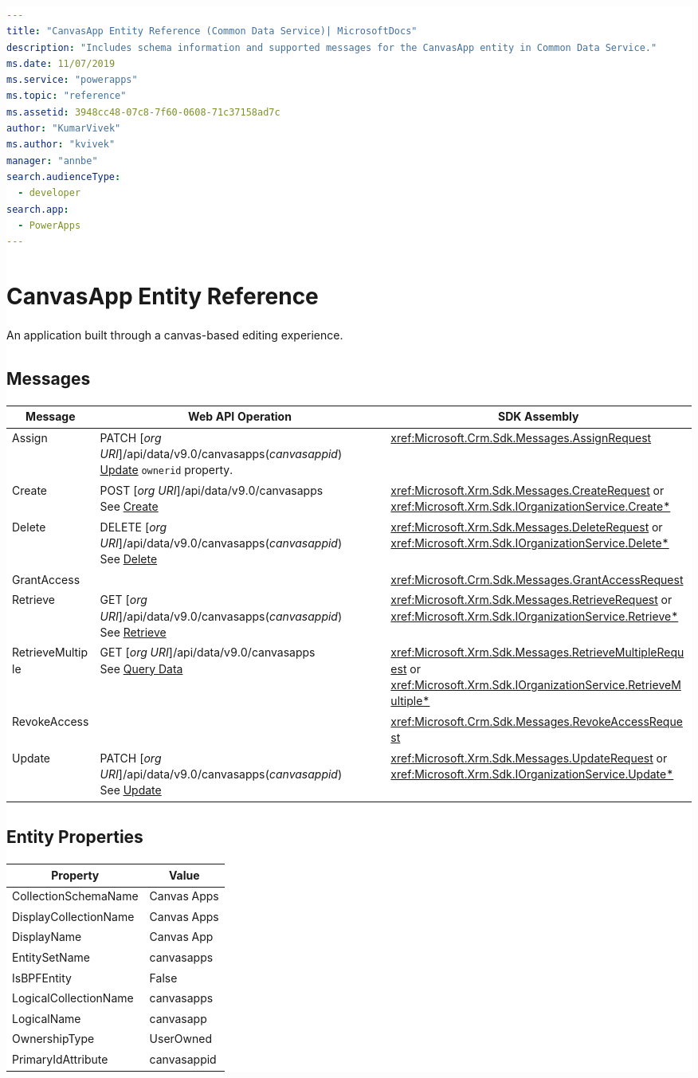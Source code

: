 ```yaml
---
title: "CanvasApp Entity Reference (Common Data Service)| MicrosoftDocs"
description: "Includes schema information and supported messages for the CanvasApp entity in Common Data Service."
ms.date: 11/07/2019
ms.service: "powerapps"
ms.topic: "reference"
ms.assetid: 3948cc48-07c8-7f60-0608-71c37158ad7c
author: "KumarVivek"
ms.author: "kvivek"
manager: "annbe"
search.audienceType: 
  - developer
search.app: 
  - PowerApps
---
```

# CanvasApp Entity Reference

An application built through a canvas-based editing experience.


## Messages

|Message|Web API Operation|SDK Assembly|
|-|-|-|
|Assign|PATCH [*org URI*]/api/data/v9.0/canvasapps(*canvasappid*)<br />[Update](/powerapps/developer/common-data-service/webapi/update-delete-entities-using-web-api#basic-update) `ownerid` property.|<xref:Microsoft.Crm.Sdk.Messages.AssignRequest>|
|Create|POST [*org URI*]/api/data/v9.0/canvasapps<br />See [Create](/powerapps/developer/common-data-service/webapi/create-entity-web-api)|<xref:Microsoft.Xrm.Sdk.Messages.CreateRequest> or <br /><xref:Microsoft.Xrm.Sdk.IOrganizationService.Create*>|
|Delete|DELETE [*org URI*]/api/data/v9.0/canvasapps(*canvasappid*)<br />See [Delete](/powerapps/developer/common-data-service/webapi/update-delete-entities-using-web-api#basic-delete)|<xref:Microsoft.Xrm.Sdk.Messages.DeleteRequest> or <br /><xref:Microsoft.Xrm.Sdk.IOrganizationService.Delete*>|
|GrantAccess|<xref href="Microsoft.Dynamics.CRM.GrantAccess?text=GrantAccess Action" />|<xref:Microsoft.Crm.Sdk.Messages.GrantAccessRequest>|
|Retrieve|GET [*org URI*]/api/data/v9.0/canvasapps(*canvasappid*)<br />See [Retrieve](/powerapps/developer/common-data-service/webapi/retrieve-entity-using-web-api)|<xref:Microsoft.Xrm.Sdk.Messages.RetrieveRequest> or <br /><xref:Microsoft.Xrm.Sdk.IOrganizationService.Retrieve*>|
|RetrieveMultiple|GET [*org URI*]/api/data/v9.0/canvasapps<br />See [Query Data](/powerapps/developer/common-data-service/webapi/query-data-web-api)|<xref:Microsoft.Xrm.Sdk.Messages.RetrieveMultipleRequest> or <br /><xref:Microsoft.Xrm.Sdk.IOrganizationService.RetrieveMultiple*>|
|RevokeAccess|<xref href="Microsoft.Dynamics.CRM.RevokeAccess?text=RevokeAccess Action" />|<xref:Microsoft.Crm.Sdk.Messages.RevokeAccessRequest>|
|Update|PATCH [*org URI*]/api/data/v9.0/canvasapps(*canvasappid*)<br />See [Update](/powerapps/developer/common-data-service/webapi/update-delete-entities-using-web-api#basic-update)|<xref:Microsoft.Xrm.Sdk.Messages.UpdateRequest> or <br /><xref:Microsoft.Xrm.Sdk.IOrganizationService.Update*>|

## Entity Properties

|Property|Value|
|--------|-----|
|CollectionSchemaName|Canvas Apps|
|DisplayCollectionName|Canvas Apps|
|DisplayName|Canvas App|
|EntitySetName|canvasapps|
|IsBPFEntity|False|
|LogicalCollectionName|canvasapps|
|LogicalName|canvasapp|
|OwnershipType|UserOwned|
|PrimaryIdAttribute|canvasappid|